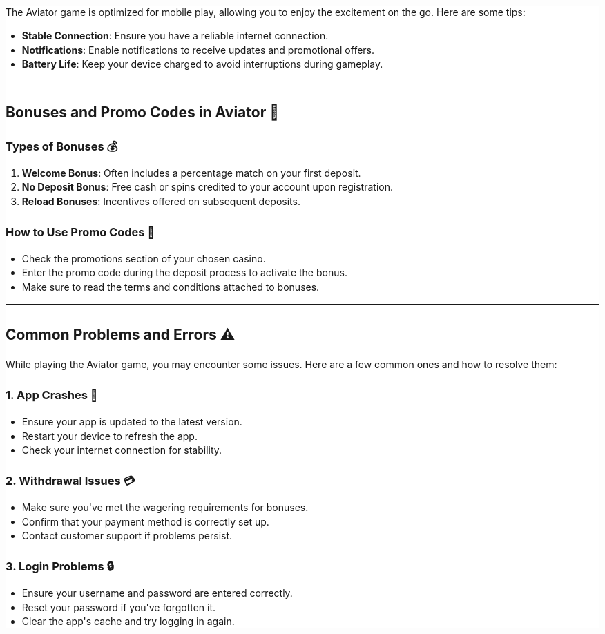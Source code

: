 The Aviator game is optimized for mobile play, allowing you to enjoy the
excitement on the go. Here are some tips:

-   **Stable Connection**: Ensure you have a reliable internet
    connection.
-   **Notifications**: Enable notifications to receive updates and
    promotional offers.
-   **Battery Life**: Keep your device charged to avoid interruptions
    during gameplay.

------------------------------------------------------------------------

## Bonuses and Promo Codes in Aviator 🎁

### Types of Bonuses 💰

1.  **Welcome Bonus**: Often includes a percentage match on your first
    deposit.
2.  **No Deposit Bonus**: Free cash or spins credited to your account
    upon registration.
3.  **Reload Bonuses**: Incentives offered on subsequent deposits.

### How to Use Promo Codes 🔑

-   Check the promotions section of your chosen casino.
-   Enter the promo code during the deposit process to activate the
    bonus.
-   Make sure to read the terms and conditions attached to bonuses.

------------------------------------------------------------------------

## Common Problems and Errors ⚠️

While playing the Aviator game, you may encounter some issues. Here are
a few common ones and how to resolve them:

### 1. **App Crashes** 🚫

-   Ensure your app is updated to the latest version.
-   Restart your device to refresh the app.
-   Check your internet connection for stability.

### 2. **Withdrawal Issues** 💳

-   Make sure you've met the wagering requirements for bonuses.
-   Confirm that your payment method is correctly set up.
-   Contact customer support if problems persist.

### 3. **Login Problems** 🔒

-   Ensure your username and password are entered correctly.
-   Reset your password if you've forgotten it.
-   Clear the app's cache and try logging in again.
